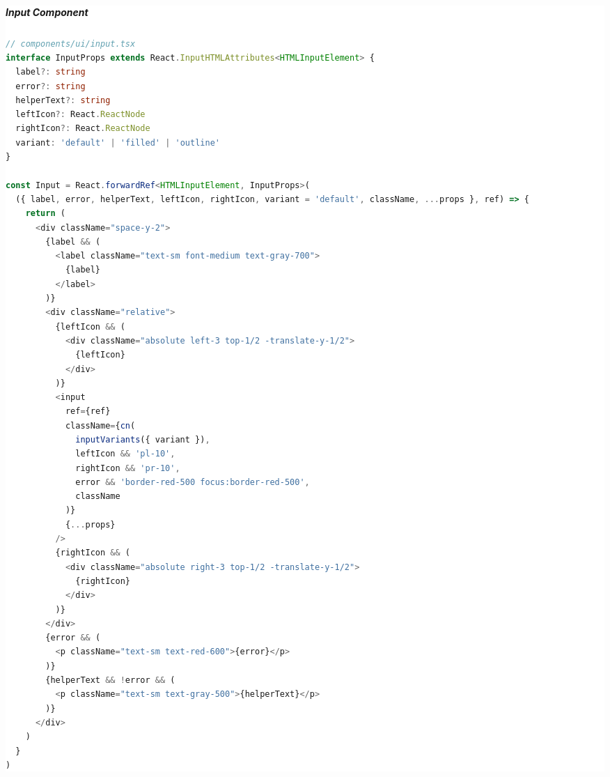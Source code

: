 ##### **Input Component**
```typescript
// components/ui/input.tsx
interface InputProps extends React.InputHTMLAttributes<HTMLInputElement> {
  label?: string
  error?: string
  helperText?: string
  leftIcon?: React.ReactNode
  rightIcon?: React.ReactNode
  variant: 'default' | 'filled' | 'outline'
}

const Input = React.forwardRef<HTMLInputElement, InputProps>(
  ({ label, error, helperText, leftIcon, rightIcon, variant = 'default', className, ...props }, ref) => {
    return (
      <div className="space-y-2">
        {label && (
          <label className="text-sm font-medium text-gray-700">
            {label}
          </label>
        )}
        <div className="relative">
          {leftIcon && (
            <div className="absolute left-3 top-1/2 -translate-y-1/2">
              {leftIcon}
            </div>
          )}
          <input
            ref={ref}
            className={cn(
              inputVariants({ variant }),
              leftIcon && 'pl-10',
              rightIcon && 'pr-10',
              error && 'border-red-500 focus:border-red-500',
              className
            )}
            {...props}
          />
          {rightIcon && (
            <div className="absolute right-3 top-1/2 -translate-y-1/2">
              {rightIcon}
            </div>
          )}
        </div>
        {error && (
          <p className="text-sm text-red-600">{error}</p>
        )}
        {helperText && !error && (
          <p className="text-sm text-gray-500">{helperText}</p>
        )}
      </div>
    )
  }
)
```
